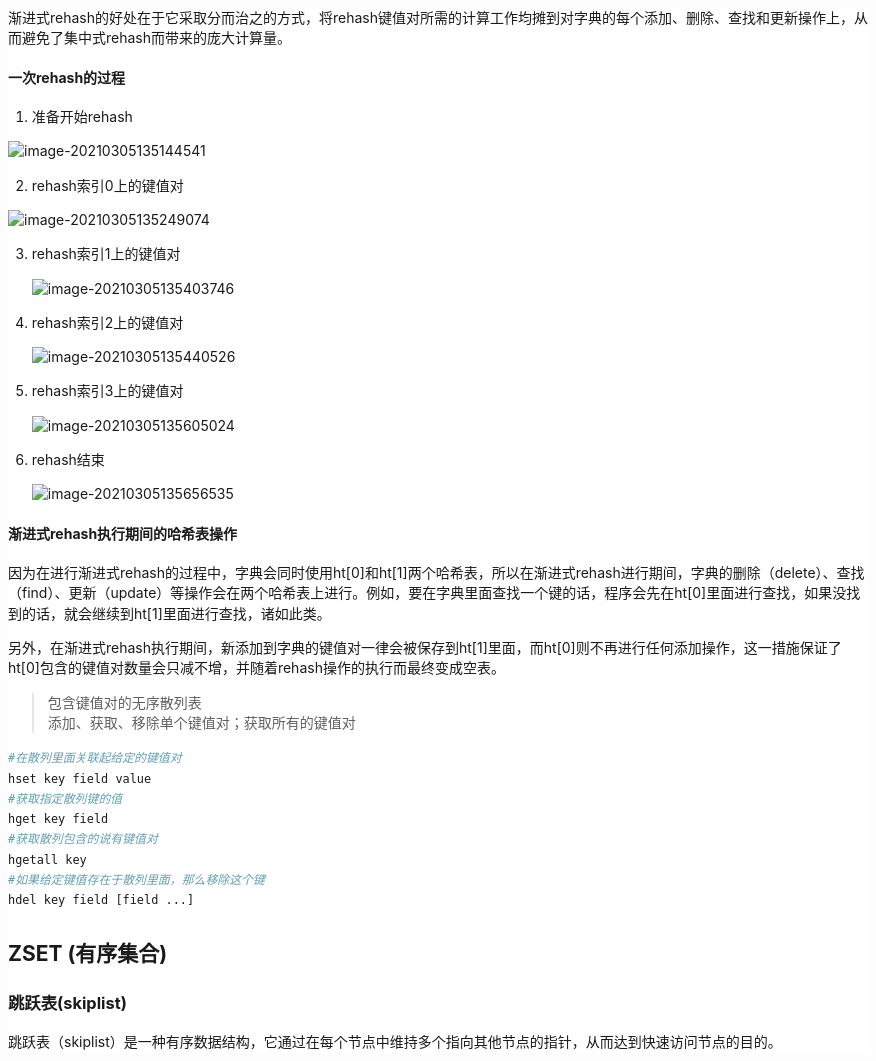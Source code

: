 渐进式rehash的好处在于它采取分而治之的方式，将rehash键值对所需的计算工作均摊到对字典的每个添加、删除、查找和更新操作上，从而避免了集中式rehash而带来的庞大计算量。

#### 一次rehash的过程

1. 准备开始rehash

![image-20210305135144541](assets/images/image-20210305135144541.png)

2. rehash索引0上的键值对

![image-20210305135249074](assets/images/image-20210305135249074.png)

3. rehash索引1上的键值对

   ![image-20210305135403746](assets/images/image-20210305135403746.png)

4. rehash索引2上的键值对

   ![image-20210305135440526](assets/images/image-20210305135440526.png)

5. rehash索引3上的键值对

   ![image-20210305135605024](assets/images/image-20210305135605024.png)

6. rehash结束

   ![image-20210305135656535](assets/images/image-20210305135656535.png)

#### 渐进式rehash执行期间的哈希表操作

因为在进行渐进式rehash的过程中，字典会同时使用ht[0]和ht[1]两个哈希表，所以在渐进式rehash进行期间，字典的删除（delete）、查找（find）、更新（update）等操作会在两个哈希表上进行。例如，要在字典里面查找一个键的话，程序会先在ht[0]里面进行查找，如果没找到的话，就会继续到ht[1]里面进行查找，诸如此类。

另外，在渐进式rehash执行期间，新添加到字典的键值对一律会被保存到ht[1]里面，而ht[0]则不再进行任何添加操作，这一措施保证了ht[0]包含的键值对数量会只减不增，并随着rehash操作的执行而最终变成空表。

> 包含键值对的无序散列表            
> 添加、获取、移除单个键值对；获取所有的键值对
```bash
#在散列里面关联起给定的键值对
hset key field value
#获取指定散列键的值
hget key field
#获取散列包含的说有键值对
hgetall key
#如果给定键值存在于散列里面，那么移除这个键
hdel key field [field ...]
```
## ZSET (有序集合)

### 跳跃表(skiplist)

跳跃表（skiplist）是一种有序数据结构，它通过在每个节点中维持多个指向其他节点的指针，从而达到快速访问节点的目的。
